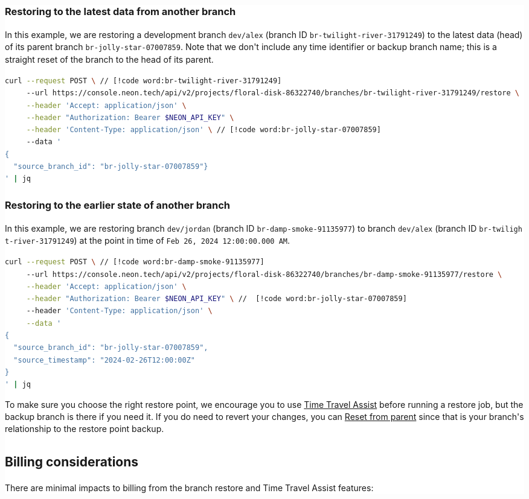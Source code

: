 ### Restoring to the latest data from another branch

In this example, we are restoring a development branch `dev/alex` (branch ID `br-twilight-river-31791249`) to the latest data (head) of its parent branch `br-jolly-star-07007859`. Note that we don't include any time identifier or backup branch name; this is a straight reset of the branch to the head of its parent.

```bash shouldWrap
curl --request POST \ // [!code word:br-twilight-river-31791249]
     --url https://console.neon.tech/api/v2/projects/floral-disk-86322740/branches/br-twilight-river-31791249/restore \
     --header 'Accept: application/json' \
     --header "Authorization: Bearer $NEON_API_KEY" \
     --header 'Content-Type: application/json' \ // [!code word:br-jolly-star-07007859]
     --data '
{
  "source_branch_id": "br-jolly-star-07007859"}
' | jq
```

### Restoring to the earlier state of another branch

In this example, we are restoring branch `dev/jordan` (branch ID `br-damp-smoke-91135977`) to branch `dev/alex` (branch ID `br-twilight-river-31791249`) at the point in time of `Feb 26, 2024 12:00:00.000 AM`.

```bash shouldWrap
curl --request POST \ // [!code word:br-damp-smoke-91135977]
     --url https://console.neon.tech/api/v2/projects/floral-disk-86322740/branches/br-damp-smoke-91135977/restore \
     --header 'Accept: application/json' \
     --header "Authorization: Bearer $NEON_API_KEY" \ //  [!code word:br-jolly-star-07007859]
     --header 'Content-Type: application/json' \
     --data '
{
  "source_branch_id": "br-jolly-star-07007859",
  "source_timestamp": "2024-02-26T12:00:00Z"
}
' | jq
```

</TabItem>
</Tabs>

To make sure you choose the right restore point, we encourage you to use [Time Travel Assist](/docs/guides//time-travel-assist) before running a restore job, but the backup branch is there if you need it.
If you do need to revert your changes, you can [Reset from parent](/docs/manage/branches#reset-a-branch-from-parent) since that is your branch's relationship to the restore point backup.

## Billing considerations

There are minimal impacts to billing from the branch restore and Time Travel Assist features:
